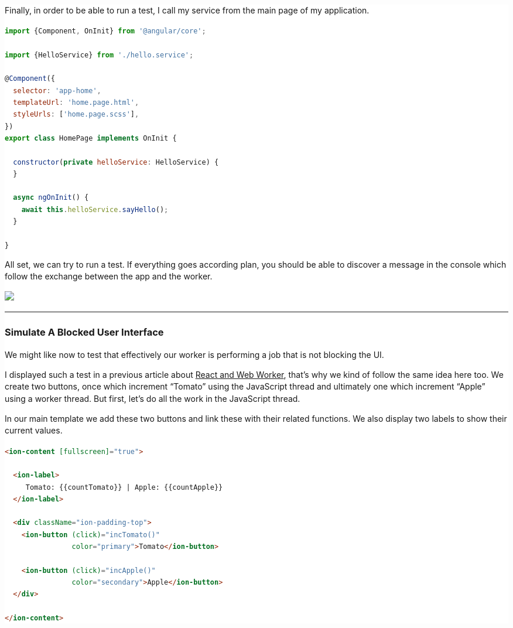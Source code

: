Finally, in order to be able to run a test, I call my service from the main page of my application.

```javascript
import {Component, OnInit} from '@angular/core';

import {HelloService} from './hello.service';

@Component({
  selector: 'app-home',
  templateUrl: 'home.page.html',
  styleUrls: ['home.page.scss'],
})
export class HomePage implements OnInit {

  constructor(private helloService: HelloService) {
  }
  
  async ngOnInit() {
    await this.helloService.sayHello();
  }

}
```

All set, we can try to run a test. If everything goes according plan, you should be able to discover a message in the console which follow the exchange between the app and the worker.

![](https://cdn-images-1.medium.com/max/1600/1*YJ9O5OKJO2ZWHSYbVOrmww.png)

*****

### Simulate A Blocked User Interface

We might like now to test that effectively our worker is performing a job that is not blocking the UI.

I displayed such a test in a previous article about [React and Web Worker](https://daviddalbusco.com/blog/react-and-web-workers), that’s why we kind of follow the same idea here too. We create two buttons, once which increment “Tomato” using the JavaScript thread and ultimately one which increment “Apple” using a worker thread. But first, let’s do all the work in the JavaScript thread.

In our main template we add these two buttons and link these with their related functions. We also display two labels to show their current values.

```html
<ion-content [fullscreen]="true">

  <ion-label>
     Tomato: {{countTomato}} | Apple: {{countApple}}
  </ion-label>

  <div className="ion-padding-top">
    <ion-button (click)="incTomato()" 
                color="primary">Tomato</ion-button>

    <ion-button (click)="incApple()" 
                color="secondary">Apple</ion-button>
  </div>

</ion-content>
```
